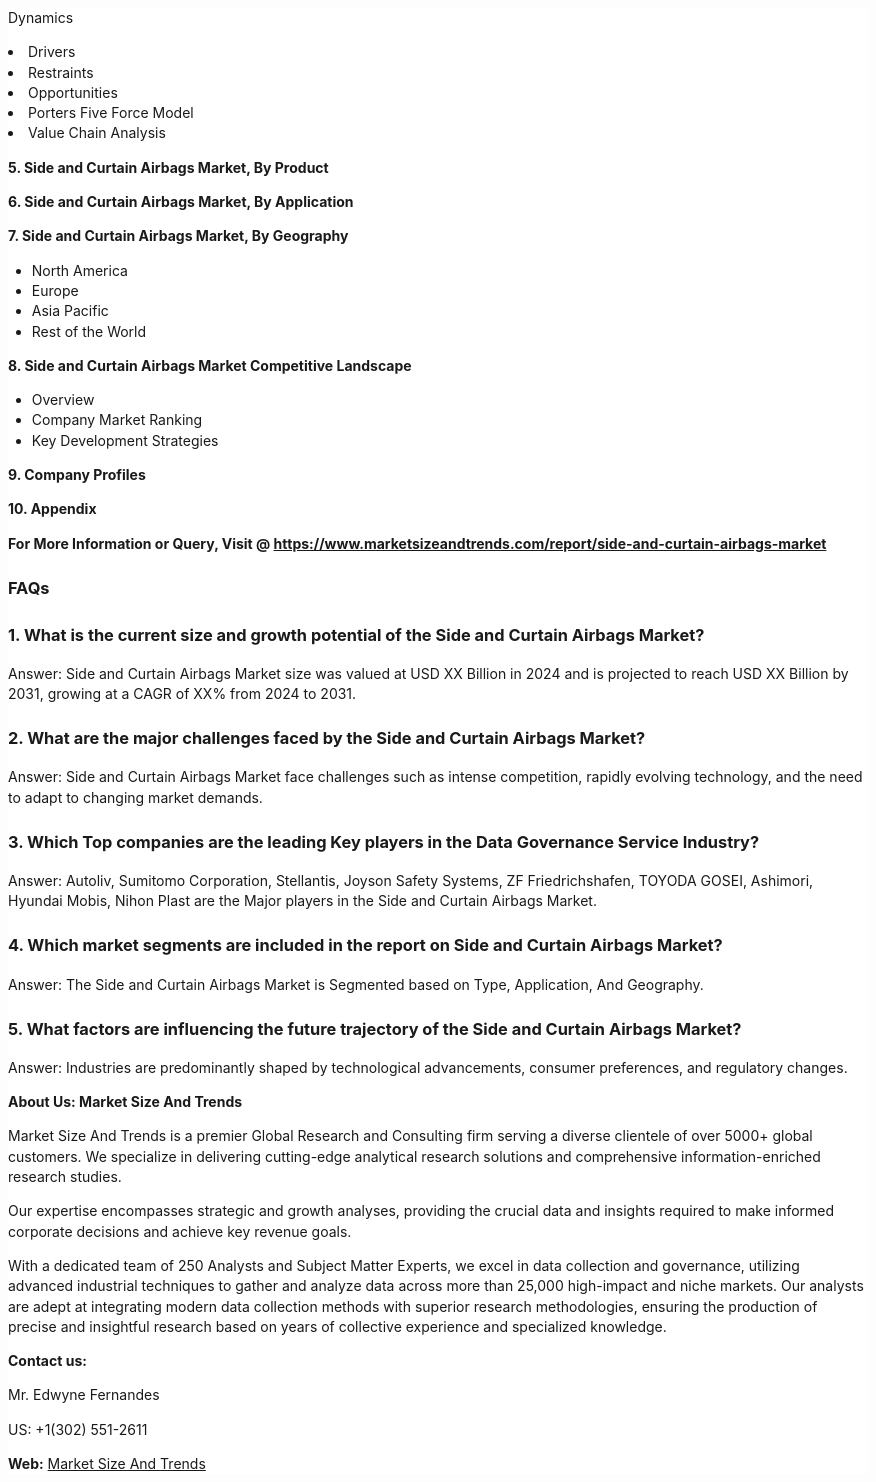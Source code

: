 Dynamics</span></li><li><span class="">Drivers</span></li><li><span class="">Restraints</span></li><li><span class="">Opportunities</span></li><li><span class="">Porters Five Force Model</span></li><li><span class="">Value Chain Analysis</span></li></ul></div><div class="" data-test-id=""><p><strong><span class="">5. Side and Curtain Airbags Market, By Product</span></strong></p></div><div class="" data-test-id=""><p><strong><span class="">6. Side and Curtain Airbags Market, By Application</span></strong></p></div><div class="" data-test-id=""><p><strong><span class="">7. Side and Curtain Airbags Market, By Geography</span></strong></p></div><div class="" data-test-id=""><ul><li><span class="">North America</span></li><li><span class="">Europe</span></li><li><span class="">Asia Pacific</span></li><li><span class="">Rest of the World</span></li></ul></div><div class="" data-test-id=""><p><strong><span class="">8. Side and Curtain Airbags Market Competitive Landscape</span></strong></p></div><div class="" data-test-id=""><ul><li><span class="">Overview</span></li><li><span class="">Company Market Ranking</span></li><li><span class="">Key Development Strategies</span></li></ul></div><div class="" data-test-id=""><p><strong><span class="">9. Company Profiles</span></strong></p></div><div class="" data-test-id=""><p><strong><span class="">10. Appendix</span></strong></p></div><div class="" data-test-id=""><p><strong><span class="">For More Information or Query, Visit @ <a href="https://www.marketsizeandtrends.com/report/side-and-curtain-airbags-market" target="_blank">https://www.marketsizeandtrends.com/report/side-and-curtain-airbags-market</a></span></strong></p></div><div class="" data-test-id=""><div class="article-main__content" data-test-id="publishing-text-block"><h3><strong><span class="">FAQs</span></strong></h3></div><div class="article-main__content" data-test-id="publishing-text-block"><h3><span class="">1. What is the current size and growth potential of the Side and Curtain Airbags Market?</span></h3></div><div class="article-main__content" data-test-id="publishing-text-block"><p><span class="font-[700]">Answer</span><span class="">: Side and Curtain Airbags Market size was valued at USD XX Billion in 2024 and is projected to reach USD XX Billion by 2031, growing at a CAGR of XX% from 2024 to 2031.</span></p></div><div class="article-main__content" data-test-id="publishing-text-block"><h3><span class="">2. What are the major challenges faced by the Side and Curtain Airbags Market?</span></h3></div><div class="article-main__content" data-test-id="publishing-text-block"><p><span class="font-[700]">Answer</span><span class="">: Side and Curtain Airbags Market face challenges such as intense competition, rapidly evolving technology, and the need to adapt to changing market demands.</span></p></div><div class="article-main__content" data-test-id="publishing-text-block"><h3><span class="">3. Which Top companies are the leading Key players in the Data Governance Service Industry?</span></h3></div><div class="article-main__content" data-test-id="publishing-text-block"><p><span class="font-[700]">Answer</span><span class="">: Autoliv, Sumitomo Corporation, Stellantis, Joyson Safety Systems, ZF Friedrichshafen, TOYODA GOSEI, Ashimori, Hyundai Mobis, Nihon Plast are the Major players in the Side and Curtain Airbags Market.</span></p></div><div class="article-main__content" data-test-id="publishing-text-block"><h3><span class="">4. Which market segments are included in the report on Side and Curtain Airbags Market?</span></h3></div><div class="article-main__content" data-test-id="publishing-text-block"><p><span class="font-[700]">Answer</span><span class="">: The Side and Curtain Airbags Market is Segmented based on Type, Application, And Geography.</span></p></div><div class="article-main__content" data-test-id="publishing-text-block"><h3><span class="">5. What factors are influencing the future trajectory of the Side and Curtain Airbags Market?</span></h3></div><div class="article-main__content" data-test-id="publishing-text-block"><p><span class="font-[700]">Answer:</span><span class="">&nbsp;Industries are predominantly shaped by technological advancements, consumer preferences, and regulatory changes.</span></p></div><p><strong><span class="">About Us: Market Size And Trends</span></strong></p></div><div class="" data-test-id=""><p><span class="">Market Size And Trends is a premier Global Research and Consulting firm serving a diverse clientele of over 5000+ global customers. We specialize in delivering cutting-edge analytical research solutions and comprehensive information-enriched research studies.</span></p></div><div class="" data-test-id=""><p><span class="">Our expertise encompasses strategic and growth analyses, providing the crucial data and insights required to make informed corporate decisions and achieve key revenue goals.</span></p></div><div class="" data-test-id=""><p><span class="">With a dedicated team of 250 Analysts and Subject Matter Experts, we excel in data collection and governance, utilizing advanced industrial techniques to gather and analyze data across more than 25,000 high-impact and niche markets. Our analysts are adept at integrating modern data collection methods with superior research methodologies, ensuring the production of precise and insightful research based on years of collective experience and specialized knowledge.</span></p></div><div class="" data-test-id=""><p><strong><span class="">Contact us:</span></strong></p></div><div class="" data-test-id=""><p><span class="">Mr. Edwyne Fernandes</span></p></div><div class="" data-test-id=""><p><span class="">US: +1(302) 551-2611<br /></span></p><p><span class=""><strong>Web:</strong> <a href="https://www.marketsizeandtrends.com/" target="_blank">Market Size And Trends</a></span></p></div>
